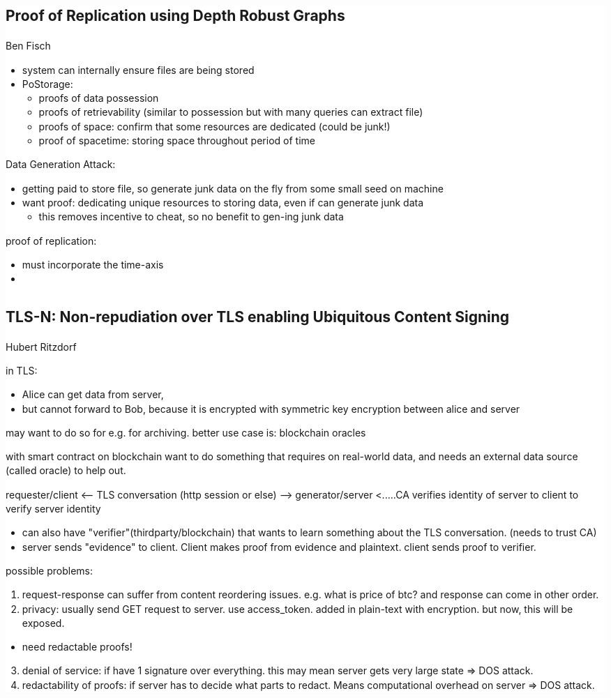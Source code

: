 


Proof of Replication using Depth Robust Graphs
----------
Ben Fisch

* system can internally ensure files are being stored
* PoStorage:
  * proofs of data possession
  * proofs of retrievability (similar to possession but with many queries can extract file)
  * proofs of space: confirm that some resources are dedicated (could be junk!)
  * proof of spacetime: storing space throughout period of time

Data Generation Attack:
* getting paid to store file, so generate junk data on the fly from some small seed on machine
* want proof: dedicating unique resources to storing data, even if can generate junk data
  * this removes incentive to cheat, so no benefit to gen-ing junk data

proof of replication:
 * must incorporate the time-axis
 * 


TLS-N: Non-repudiation over TLS enabling Ubiquitous Content Signing
--------
Hubert Ritzdorf

in TLS:
* Alice can get data from server, 
* but cannot forward to Bob, because it is encrypted with symmetric key encryption between alice and server

may want to do so for e.g. for archiving.
better use case is: blockchain oracles

with smart contract on blockchain want to do something that requires on real-world data, and needs an external data source (called oracle) to help out.



requester/client <-- TLS conversation (http session or else) --> generator/server <.....CA verifies identity of server to client to verify server identity
* can also have "verifier"(thirdparty/blockchain) that wants to learn something about the TLS conversation. (needs to trust CA)
* server sends "evidence" to client. Client makes proof from evidence and plaintext. client sends proof to verifier.

possible problems:
1. request-response can suffer from content reordering issues. e.g. what is price of btc? and response can come in other order.
2. privacy: usually send GET request to server. use access_token. added in plain-text with encryption. but now, this will be exposed. 
  * need redactable proofs!
3. denial of service: if have 1 signature over everything. this may mean server gets very large state => DOS attack.
4. redactability of proofs: if server has to decide what parts to redact. Means computational overhead on server => DOS attack.
